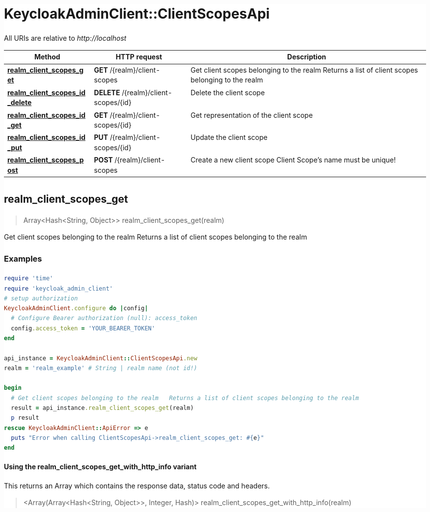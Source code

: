 # KeycloakAdminClient::ClientScopesApi

All URIs are relative to *http://localhost*

| Method | HTTP request | Description |
| ------ | ------------ | ----------- |
| [**realm_client_scopes_get**](ClientScopesApi.md#realm_client_scopes_get) | **GET** /{realm}/client-scopes | Get client scopes belonging to the realm   Returns a list of client scopes belonging to the realm |
| [**realm_client_scopes_id_delete**](ClientScopesApi.md#realm_client_scopes_id_delete) | **DELETE** /{realm}/client-scopes/{id} | Delete the client scope |
| [**realm_client_scopes_id_get**](ClientScopesApi.md#realm_client_scopes_id_get) | **GET** /{realm}/client-scopes/{id} | Get representation of the client scope |
| [**realm_client_scopes_id_put**](ClientScopesApi.md#realm_client_scopes_id_put) | **PUT** /{realm}/client-scopes/{id} | Update the client scope |
| [**realm_client_scopes_post**](ClientScopesApi.md#realm_client_scopes_post) | **POST** /{realm}/client-scopes | Create a new client scope   Client Scope’s name must be unique! |


## realm_client_scopes_get

> Array&lt;Hash&lt;String, Object&gt;&gt; realm_client_scopes_get(realm)

Get client scopes belonging to the realm   Returns a list of client scopes belonging to the realm

### Examples

```ruby
require 'time'
require 'keycloak_admin_client'
# setup authorization
KeycloakAdminClient.configure do |config|
  # Configure Bearer authorization (null): access_token
  config.access_token = 'YOUR_BEARER_TOKEN'
end

api_instance = KeycloakAdminClient::ClientScopesApi.new
realm = 'realm_example' # String | realm name (not id!)

begin
  # Get client scopes belonging to the realm   Returns a list of client scopes belonging to the realm
  result = api_instance.realm_client_scopes_get(realm)
  p result
rescue KeycloakAdminClient::ApiError => e
  puts "Error when calling ClientScopesApi->realm_client_scopes_get: #{e}"
end
```

#### Using the realm_client_scopes_get_with_http_info variant

This returns an Array which contains the response data, status code and headers.

> <Array(Array&lt;Hash&lt;String, Object&gt;&gt;, Integer, Hash)> realm_client_scopes_get_with_http_info(realm)
